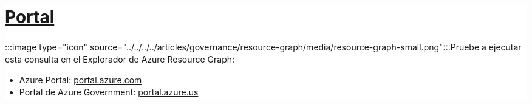 # <a name="portal"></a>[Portal](#tab/azure-portal)

:::image type="icon" source="../../../../articles/governance/resource-graph/media/resource-graph-small.png":::Pruebe a ejecutar esta consulta en el Explorador de Azure Resource Graph:

- Azure Portal: <a href="https://portal.azure.com/?feature.customportal=false#blade/HubsExtension/ArgQueryBlade/query/PolicyResources%0a%7c%20where%20type%20%3d%7e%20%27Microsoft.PolicyInsights%2fPolicyStates%27%0a%7c%20extend%20complianceState%20%3d%20tostring(properties.complianceState)%0a%7c%20extend%0a%09resourceId%20%3d%20tostring(properties.resourceId)%2c%0a%09policyAssignmentId%20%3d%20tostring(properties.policyAssignmentId)%2c%0a%09policyAssignmentScope%20%3d%20tostring(properties.policyAssignmentScope)%2c%0a%09policyAssignmentName%20%3d%20tostring(properties.policyAssignmentName)%2c%0a%09policyDefinitionId%20%3d%20tostring(properties.policyDefinitionId)%2c%0a%09policyDefinitionReferenceId%20%3d%20tostring(properties.policyDefinitionReferenceId)%2c%0a%09stateWeight%20%3d%20iff(complianceState%20%3d%3d%20%27NonCompliant%27%2c%20int(300)%2c%20iff(complianceState%20%3d%3d%20%27Compliant%27%2c%20int(200)%2c%20iff(complianceState%20%3d%3d%20%27Conflict%27%2c%20int(100)%2c%20iff(complianceState%20%3d%3d%20%27Exempt%27%2c%20int(50)%2c%20int(0)))))%0a%7c%20summarize%20max(stateWeight)%20by%20resourceId%2c%20policyAssignmentId%2c%20policyAssignmentScope%2c%20policyAssignmentName%0a%7c%20summarize%20counts%20%3d%20count()%20by%20policyAssignmentId%2c%20policyAssignmentScope%2c%20max_stateWeight%2c%20policyAssignmentName%0a%7c%20summarize%20overallStateWeight%20%3d%20max(max_stateWeight)%2c%0anonCompliantCount%20%3d%20sumif(counts%2c%20max_stateWeight%20%3d%3d%20300)%2c%0acompliantCount%20%3d%20sumif(counts%2c%20max_stateWeight%20%3d%3d%20200)%2c%0aconflictCount%20%3d%20sumif(counts%2c%20max_stateWeight%20%3d%3d%20100)%2c%0aexemptCount%20%3d%20sumif(counts%2c%20max_stateWeight%20%3d%3d%2050)%20by%20policyAssignmentId%2c%20policyAssignmentScope%2c%20policyAssignmentName%0a%7c%20extend%20totalResources%20%3d%20todouble(nonCompliantCount%20%2b%20compliantCount%20%2b%20conflictCount%20%2b%20exemptCount)%0a%7c%20extend%20compliancePercentage%20%3d%20iff(totalResources%20%3d%3d%200%2c%20todouble(100)%2c%20100%20*%20todouble(compliantCount%20%2b%20exemptCount)%20%2f%20totalResources)%0a%7c%20project%20policyAssignmentName%2c%20scope%20%3d%20policyAssignmentScope%2c%0acomplianceState%20%3d%20iff(overallStateWeight%20%3d%3d%20300%2c%20%27noncompliant%27%2c%20iff(overallStateWeight%20%3d%3d%20200%2c%20%27compliant%27%2c%20iff(overallStateWeight%20%3d%3d%20100%2c%20%27conflict%27%2c%20iff(overallStateWeight%20%3d%3d%2050%2c%20%27exempt%27%2c%20%27notstarted%27))))%2c%0acompliancePercentage%2c%0acompliantCount%2c%0anonCompliantCount%2c%0aconflictCount%2c%0aexemptCount" target="_blank">portal.azure.com</a>
- Portal de Azure Government: <a href="https://portal.azure.us/?feature.customportal=false#blade/HubsExtension/ArgQueryBlade/query/PolicyResources%0a%7c%20where%20type%20%3d%7e%20%27Microsoft.PolicyInsights%2fPolicyStates%27%0a%7c%20extend%20complianceState%20%3d%20tostring(properties.complianceState)%0a%7c%20extend%0a%09resourceId%20%3d%20tostring(properties.resourceId)%2c%0a%09policyAssignmentId%20%3d%20tostring(properties.policyAssignmentId)%2c%0a%09policyAssignmentScope%20%3d%20tostring(properties.policyAssignmentScope)%2c%0a%09policyAssignmentName%20%3d%20tostring(properties.policyAssignmentName)%2c%0a%09policyDefinitionId%20%3d%20tostring(properties.policyDefinitionId)%2c%0a%09policyDefinitionReferenceId%20%3d%20tostring(properties.policyDefinitionReferenceId)%2c%0a%09stateWeight%20%3d%20iff(complianceState%20%3d%3d%20%27NonCompliant%27%2c%20int(300)%2c%20iff(complianceState%20%3d%3d%20%27Compliant%27%2c%20int(200)%2c%20iff(complianceState%20%3d%3d%20%27Conflict%27%2c%20int(100)%2c%20iff(complianceState%20%3d%3d%20%27Exempt%27%2c%20int(50)%2c%20int(0)))))%0a%7c%20summarize%20max(stateWeight)%20by%20resourceId%2c%20policyAssignmentId%2c%20policyAssignmentScope%2c%20policyAssignmentName%0a%7c%20summarize%20counts%20%3d%20count()%20by%20policyAssignmentId%2c%20policyAssignmentScope%2c%20max_stateWeight%2c%20policyAssignmentName%0a%7c%20summarize%20overallStateWeight%20%3d%20max(max_stateWeight)%2c%0anonCompliantCount%20%3d%20sumif(counts%2c%20max_stateWeight%20%3d%3d%20300)%2c%0acompliantCount%20%3d%20sumif(counts%2c%20max_stateWeight%20%3d%3d%20200)%2c%0aconflictCount%20%3d%20sumif(counts%2c%20max_stateWeight%20%3d%3d%20100)%2c%0aexemptCount%20%3d%20sumif(counts%2c%20max_stateWeight%20%3d%3d%2050)%20by%20policyAssignmentId%2c%20policyAssignmentScope%2c%20policyAssignmentName%0a%7c%20extend%20totalResources%20%3d%20todouble(nonCompliantCount%20%2b%20compliantCount%20%2b%20conflictCount%20%2b%20exemptCount)%0a%7c%20extend%20compliancePercentage%20%3d%20iff(totalResources%20%3d%3d%200%2c%20todouble(100)%2c%20100%20*%20todouble(compliantCount%20%2b%20exemptCount)%20%2f%20totalResources)%0a%7c%20project%20policyAssignmentName%2c%20scope%20%3d%20policyAssignmentScope%2c%0acomplianceState%20%3d%20iff(overallStateWeight%20%3d%3d%20300%2c%20%27noncompliant%27%2c%20iff(overallStateWeight%20%3d%3d%20200%2c%20%27compliant%27%2c%20iff(overallStateWeight%20%3d%3d%20100%2c%20%27conflict%27%2c%20iff(overallStateWeight%20%3d%3d%2050%2c%20%27exempt%27%2c%20%27notstarted%27))))%2c%0acompliancePercentage%2c%0acompliantCount%2c%0anonCompliantCount%2c%0aconflictCount%2c%0aexemptCount" target="_blank">portal.azure.us</a>